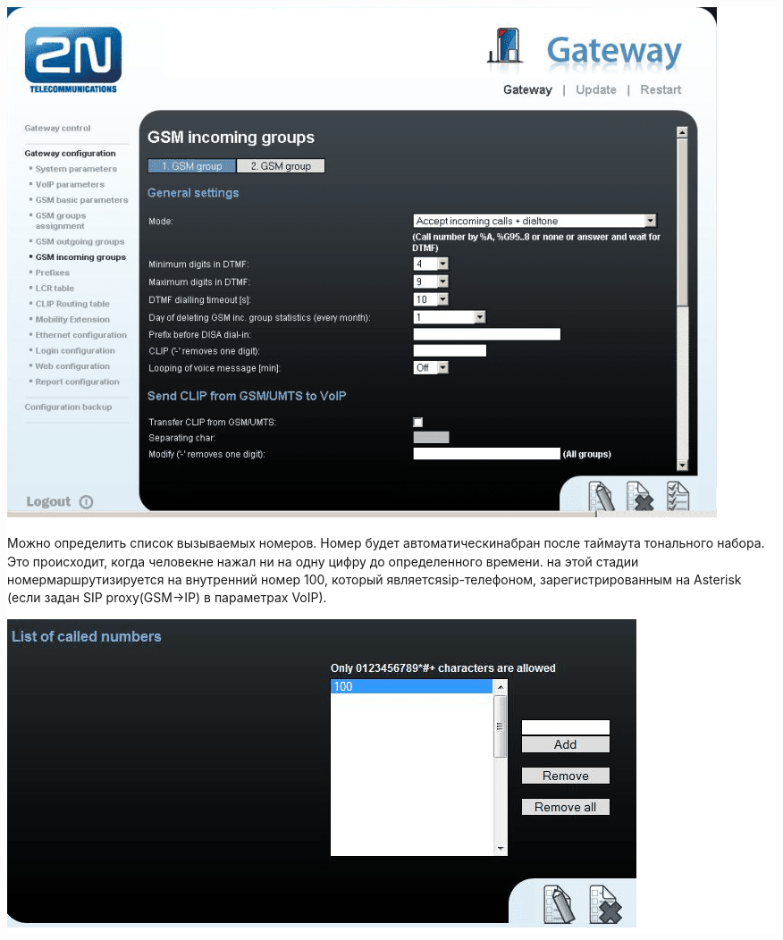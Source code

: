 ![GSM incoming groups](assets/image171.png)

Можно определить список вызываемых номеров. Номер будет автоматическинабран после таймаута тонального набора. Это происходит, когда человекне нажал ни на одну цифру до определенного времени. на этой стадии номермаршрутизируется на внутренний номер 100, который являетсяsip-телефоном, зарегистрированным на Asterisk (если задан SIP proxy(GSM→IP) в параметрах VoIP).

![List of called numbers](assets/image172.png)
